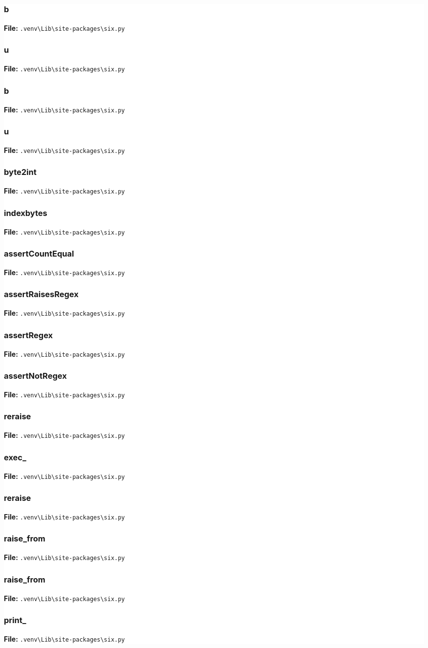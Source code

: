 ### b
**File:** `.venv\Lib\site-packages\six.py`

### u
**File:** `.venv\Lib\site-packages\six.py`

### b
**File:** `.venv\Lib\site-packages\six.py`

### u
**File:** `.venv\Lib\site-packages\six.py`

### byte2int
**File:** `.venv\Lib\site-packages\six.py`

### indexbytes
**File:** `.venv\Lib\site-packages\six.py`

### assertCountEqual
**File:** `.venv\Lib\site-packages\six.py`

### assertRaisesRegex
**File:** `.venv\Lib\site-packages\six.py`

### assertRegex
**File:** `.venv\Lib\site-packages\six.py`

### assertNotRegex
**File:** `.venv\Lib\site-packages\six.py`

### reraise
**File:** `.venv\Lib\site-packages\six.py`

### exec_
**File:** `.venv\Lib\site-packages\six.py`

### reraise
**File:** `.venv\Lib\site-packages\six.py`

### raise_from
**File:** `.venv\Lib\site-packages\six.py`

### raise_from
**File:** `.venv\Lib\site-packages\six.py`

### print_
**File:** `.venv\Lib\site-packages\six.py`
